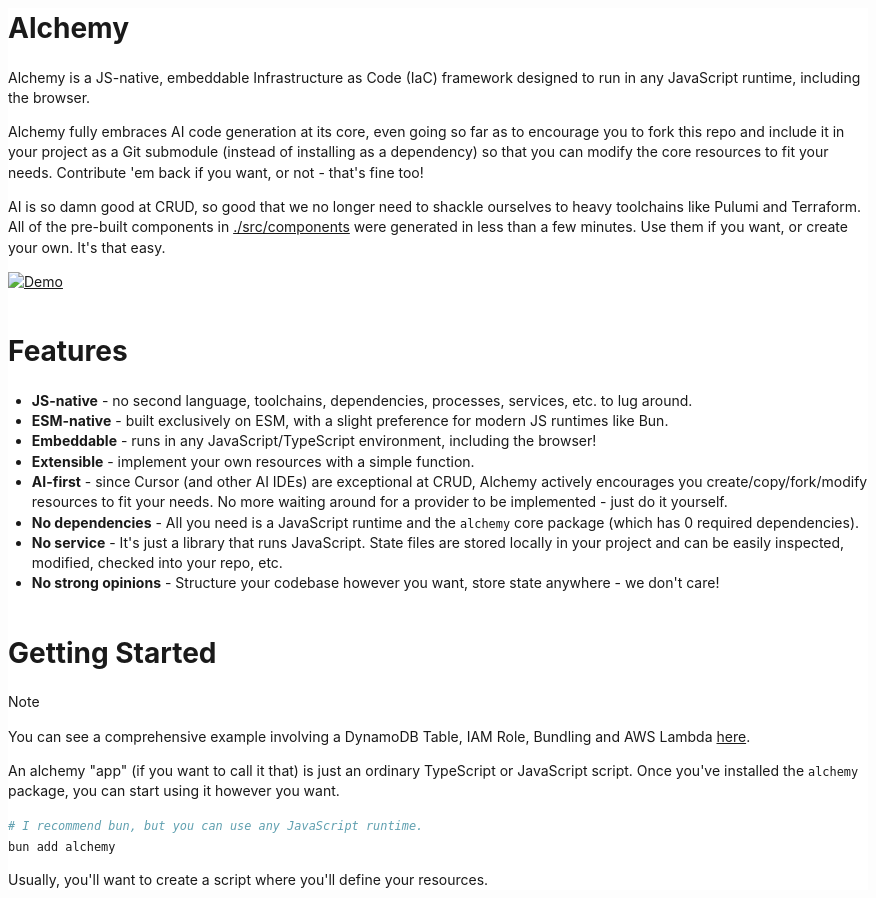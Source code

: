 # Alchemy

Alchemy is a JS-native, embeddable Infrastructure as Code (IaC) framework designed to run in any JavaScript runtime, including the browser.

Alchemy fully embraces AI code generation at its core, even going so far as to encourage you to fork this repo and include it in your project as a Git submodule (instead of installing as a dependency) so that you can modify the core resources to fit your needs. Contribute 'em back if you want, or not - that's fine too!

AI is so damn good at CRUD, so good that we no longer need to shackle ourselves to heavy toolchains like Pulumi and Terraform. All of the pre-built components in [./src/components](./src/components) were generated in less than a few minutes. Use them if you want, or create your own. It's that easy.

[![Demo](https://github.com/user-attachments/assets/46e7eb2a-0c9e-4301-9737-84be5c4e4c38?width=400&height=300)](https://github.com/user-attachments/assets/46e7eb2a-0c9e-4301-9737-84be5c4e4c38?width=400&height=300)

# Features

- **JS-native** - no second language, toolchains, dependencies, processes, services, etc. to lug around.
- **ESM-native** - built exclusively on ESM, with a slight preference for modern JS runtimes like Bun.
- **Embeddable** - runs in any JavaScript/TypeScript environment, including the browser!
- **Extensible** - implement your own resources with a simple function.
- **AI-first** - since Cursor (and other AI IDEs) are exceptional at CRUD, Alchemy actively encourages you create/copy/fork/modify resources to fit your needs. No more waiting around for a provider to be implemented - just do it yourself.
- **No dependencies** - All you need is a JavaScript runtime and the `alchemy` core package (which has 0 required dependencies).
- **No service** - It's just a library that runs JavaScript. State files are stored locally in your project and can be easily inspected, modified, checked into your repo, etc.
- **No strong opinions** - Structure your codebase however you want, store state anywhere - we don't care!

# Getting Started

> [!NOTE]
> You can see a comprehensive example involving a DynamoDB Table, IAM Role, Bundling and AWS Lambda [here](./examples/app.ts).

An alchemy "app" (if you want to call it that) is just an ordinary TypeScript or JavaScript script. Once you've installed the `alchemy` package, you can start using it however you want.

```bash
# I recommend bun, but you can use any JavaScript runtime.
bun add alchemy
```

Usually, you'll want to create a script where you'll define your resources.
